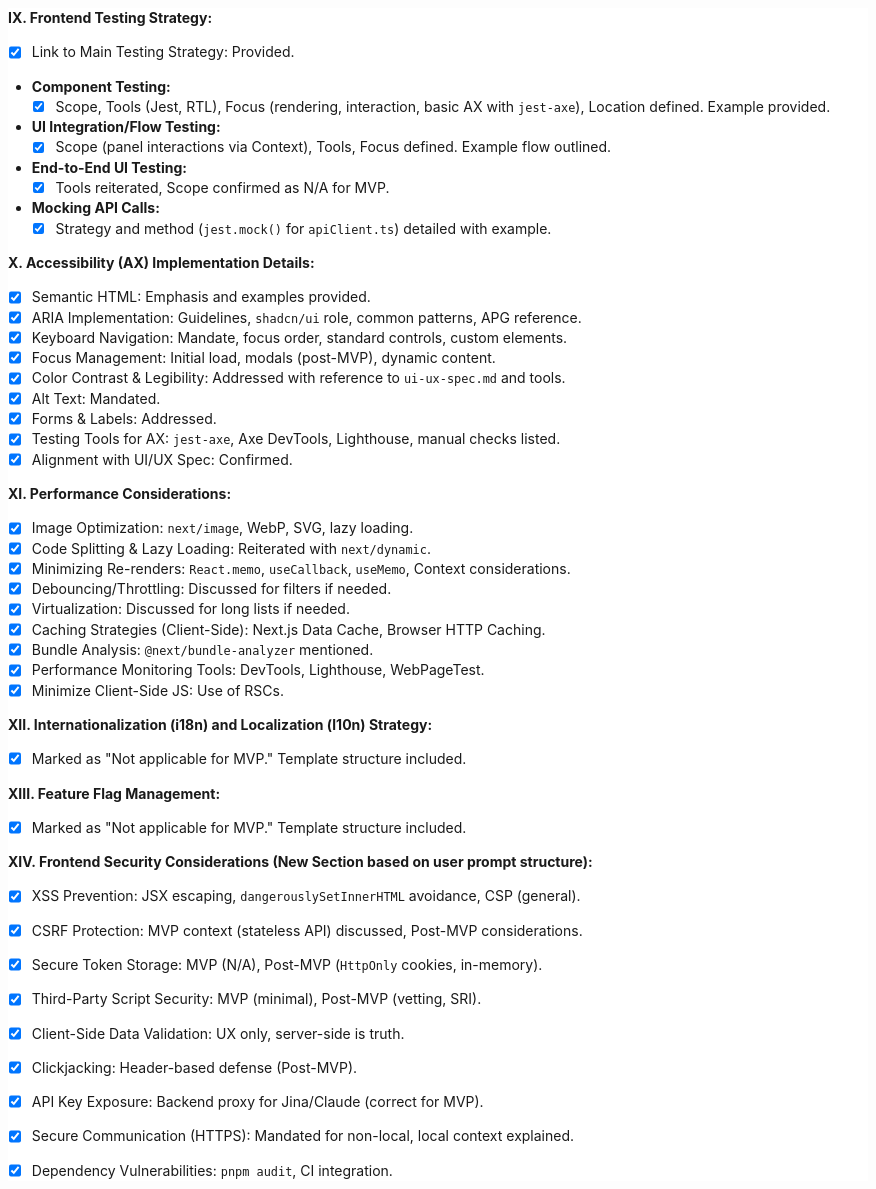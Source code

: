**IX. Frontend Testing Strategy:**

- [x] Link to Main Testing Strategy: Provided.
- **Component Testing:**
  - [x] Scope, Tools (Jest, RTL), Focus (rendering, interaction, basic AX with `jest-axe`), Location defined. Example provided.
- **UI Integration/Flow Testing:**
  - [x] Scope (panel interactions via Context), Tools, Focus defined. Example flow outlined.
- **End-to-End UI Testing:**
  - [x] Tools reiterated, Scope confirmed as N/A for MVP.
- **Mocking API Calls:**
  - [x] Strategy and method (`jest.mock()` for `apiClient.ts`) detailed with example.

**X. Accessibility (AX) Implementation Details:**

- [x] Semantic HTML: Emphasis and examples provided.
- [x] ARIA Implementation: Guidelines, `shadcn/ui` role, common patterns, APG reference.
- [x] Keyboard Navigation: Mandate, focus order, standard controls, custom elements.
- [x] Focus Management: Initial load, modals (post-MVP), dynamic content.
- [x] Color Contrast & Legibility: Addressed with reference to `ui-ux-spec.md` and tools.
- [x] Alt Text: Mandated.
- [x] Forms & Labels: Addressed.
- [x] Testing Tools for AX: `jest-axe`, Axe DevTools, Lighthouse, manual checks listed.
- [x] Alignment with UI/UX Spec: Confirmed.

**XI. Performance Considerations:**

- [x] Image Optimization: `next/image`, WebP, SVG, lazy loading.
- [x] Code Splitting & Lazy Loading: Reiterated with `next/dynamic`.
- [x] Minimizing Re-renders: `React.memo`, `useCallback`, `useMemo`, Context considerations.
- [x] Debouncing/Throttling: Discussed for filters if needed.
- [x] Virtualization: Discussed for long lists if needed.
- [x] Caching Strategies (Client-Side): Next.js Data Cache, Browser HTTP Caching.
- [x] Bundle Analysis: `@next/bundle-analyzer` mentioned.
- [x] Performance Monitoring Tools: DevTools, Lighthouse, WebPageTest.
- [x] Minimize Client-Side JS: Use of RSCs.

**XII. Internationalization (i18n) and Localization (l10n) Strategy:**

- [x] Marked as "Not applicable for MVP." Template structure included.

**XIII. Feature Flag Management:**

- [x] Marked as "Not applicable for MVP." Template structure included.

**XIV. Frontend Security Considerations (New Section based on user prompt structure):**

- [x] XSS Prevention: JSX escaping, `dangerouslySetInnerHTML` avoidance, CSP (general).
- [x] CSRF Protection: MVP context (stateless API) discussed, Post-MVP considerations.
- [x] Secure Token Storage: MVP (N/A), Post-MVP (`HttpOnly` cookies, in-memory).
- [x] Third-Party Script Security: MVP (minimal), Post-MVP (vetting, SRI).
- [x] Client-Side Data Validation: UX only, server-side is truth.
- [x] Clickjacking: Header-based defense (Post-MVP).
- [x] API Key Exposure: Backend proxy for Jina/Claude (correct for MVP).
- [x] Secure Communication (HTTPS): Mandated for non-local, local context explained.
- [x] Dependency Vulnerabilities: `pnpm audit`, CI integration.


[architecture-doc]: docs/architecture.md
[ui-ux-spec]: docs/ui-ux-spec.md
[mock-up-image]: docs/Final-Mailchimp-Aligned-Dashboard-Mockup.png
[Media-Kit-Mailchimp]: docs/515-Media-Mailchimp-User-Guide-REV2.pdf